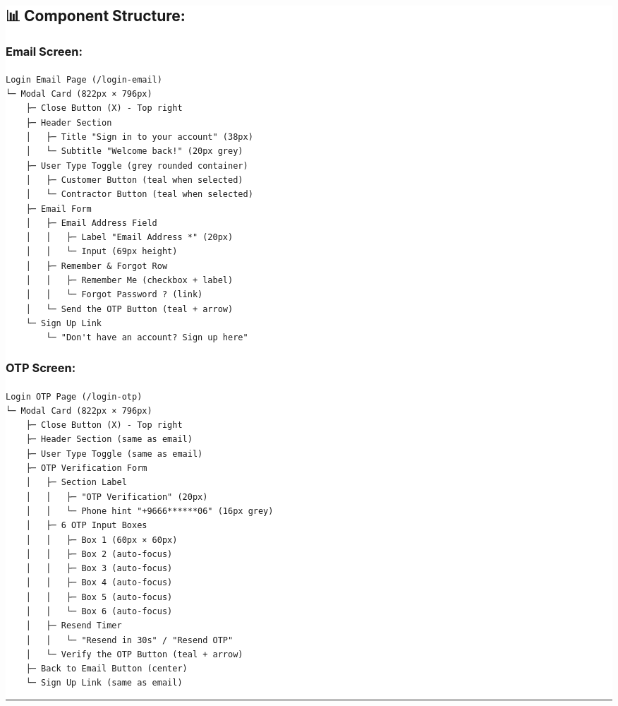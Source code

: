 
## 📊 Component Structure:

### **Email Screen:**
```tsx
Login Email Page (/login-email)
└─ Modal Card (822px × 796px)
    ├─ Close Button (X) - Top right
    ├─ Header Section
    │   ├─ Title "Sign in to your account" (38px)
    │   └─ Subtitle "Welcome back!" (20px grey)
    ├─ User Type Toggle (grey rounded container)
    │   ├─ Customer Button (teal when selected)
    │   └─ Contractor Button (teal when selected)
    ├─ Email Form
    │   ├─ Email Address Field
    │   │   ├─ Label "Email Address *" (20px)
    │   │   └─ Input (69px height)
    │   ├─ Remember & Forgot Row
    │   │   ├─ Remember Me (checkbox + label)
    │   │   └─ Forgot Password ? (link)
    │   └─ Send the OTP Button (teal + arrow)
    └─ Sign Up Link
        └─ "Don't have an account? Sign up here"
```

### **OTP Screen:**
```tsx
Login OTP Page (/login-otp)
└─ Modal Card (822px × 796px)
    ├─ Close Button (X) - Top right
    ├─ Header Section (same as email)
    ├─ User Type Toggle (same as email)
    ├─ OTP Verification Form
    │   ├─ Section Label
    │   │   ├─ "OTP Verification" (20px)
    │   │   └─ Phone hint "+9666******06" (16px grey)
    │   ├─ 6 OTP Input Boxes
    │   │   ├─ Box 1 (60px × 60px)
    │   │   ├─ Box 2 (auto-focus)
    │   │   ├─ Box 3 (auto-focus)
    │   │   ├─ Box 4 (auto-focus)
    │   │   ├─ Box 5 (auto-focus)
    │   │   └─ Box 6 (auto-focus)
    │   ├─ Resend Timer
    │   │   └─ "Resend in 30s" / "Resend OTP"
    │   └─ Verify the OTP Button (teal + arrow)
    ├─ Back to Email Button (center)
    └─ Sign Up Link (same as email)
```

---